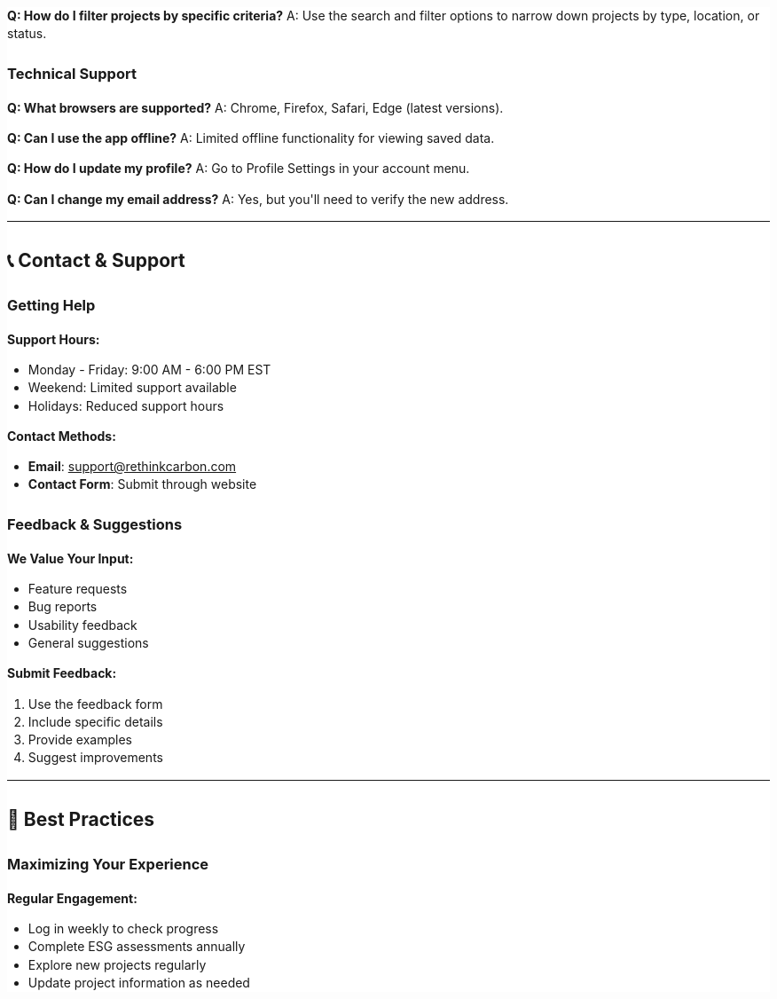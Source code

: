 **Q: How do I filter projects by specific criteria?**
A: Use the search and filter options to narrow down projects by type, location, or status.

### Technical Support

**Q: What browsers are supported?**
A: Chrome, Firefox, Safari, Edge (latest versions).

**Q: Can I use the app offline?**
A: Limited offline functionality for viewing saved data.

**Q: How do I update my profile?**
A: Go to Profile Settings in your account menu.

**Q: Can I change my email address?**
A: Yes, but you'll need to verify the new address.

---

## 📞 Contact & Support

### Getting Help

**Support Hours:**
- Monday - Friday: 9:00 AM - 6:00 PM EST
- Weekend: Limited support available
- Holidays: Reduced support hours

**Contact Methods:**
- **Email**: support@rethinkcarbon.com
- **Contact Form**: Submit through website

### Feedback & Suggestions

**We Value Your Input:**
- Feature requests
- Bug reports
- Usability feedback
- General suggestions

**Submit Feedback:**
1. Use the feedback form
2. Include specific details
3. Provide examples
4. Suggest improvements

---

## 🎯 Best Practices

### Maximizing Your Experience

**Regular Engagement:**
- Log in weekly to check progress
- Complete ESG assessments annually
- Explore new projects regularly
- Update project information as needed
